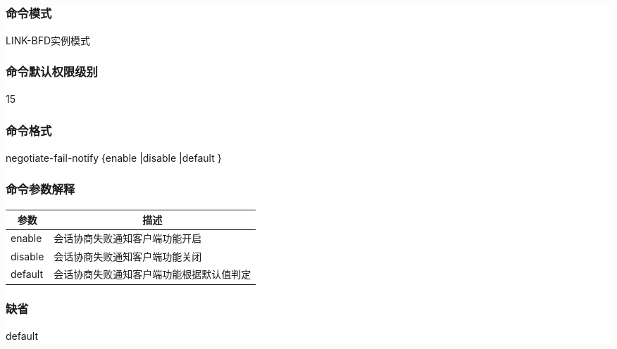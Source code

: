 




### 命令模式 


 LINK-BFD实例模式  






### 命令默认权限级别 


15 






### 命令格式 




negotiate-fail-notify 
  {enable 
|disable 
|default 
}







### 命令参数解释 




参数|描述
---|---
enable|会话协商失败通知客户端功能开启
disable|会话协商失败通知客户端功能关闭
default|会话协商失败通知客户端功能根据默认值判定








### 缺省 


default 




